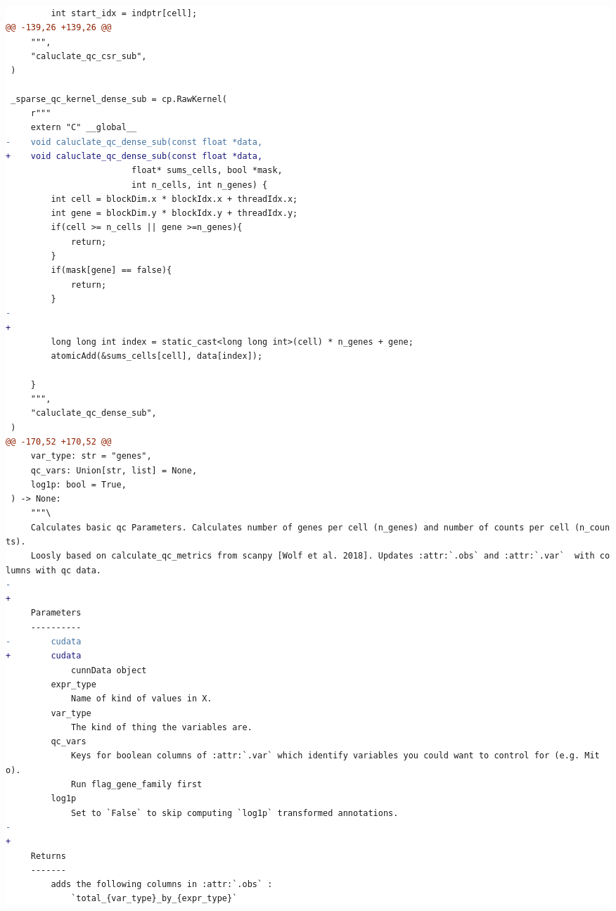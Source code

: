 ```diff
         int start_idx = indptr[cell];
@@ -139,26 +139,26 @@
     """,
     "caluclate_qc_csr_sub",
 )
 
 _sparse_qc_kernel_dense_sub = cp.RawKernel(
     r"""
     extern "C" __global__
-    void caluclate_qc_dense_sub(const float *data, 
+    void caluclate_qc_dense_sub(const float *data,
                         float* sums_cells, bool *mask,
                         int n_cells, int n_genes) {
         int cell = blockDim.x * blockIdx.x + threadIdx.x;
         int gene = blockDim.y * blockIdx.y + threadIdx.y;
         if(cell >= n_cells || gene >=n_genes){
             return;
         }
         if(mask[gene] == false){
             return;
         }
-        
+
         long long int index = static_cast<long long int>(cell) * n_genes + gene;
         atomicAdd(&sums_cells[cell], data[index]);
 
     }
     """,
     "caluclate_qc_dense_sub",
 )
@@ -170,52 +170,52 @@
     var_type: str = "genes",
     qc_vars: Union[str, list] = None,
     log1p: bool = True,
 ) -> None:
     """\
     Calculates basic qc Parameters. Calculates number of genes per cell (n_genes) and number of counts per cell (n_counts).
     Loosly based on calculate_qc_metrics from scanpy [Wolf et al. 2018]. Updates :attr:`.obs` and :attr:`.var`  with columns with qc data.
-    
+
     Parameters
     ----------
-        cudata 
+        cudata
             cunnData object
         expr_type
             Name of kind of values in X.
         var_type
             The kind of thing the variables are.
         qc_vars
             Keys for boolean columns of :attr:`.var` which identify variables you could want to control for (e.g. Mito).
             Run flag_gene_family first
         log1p
             Set to `False` to skip computing `log1p` transformed annotations.
-            
+
     Returns
     -------
         adds the following columns in :attr:`.obs` :
             `total_{var_type}_by_{expr_type}`
```